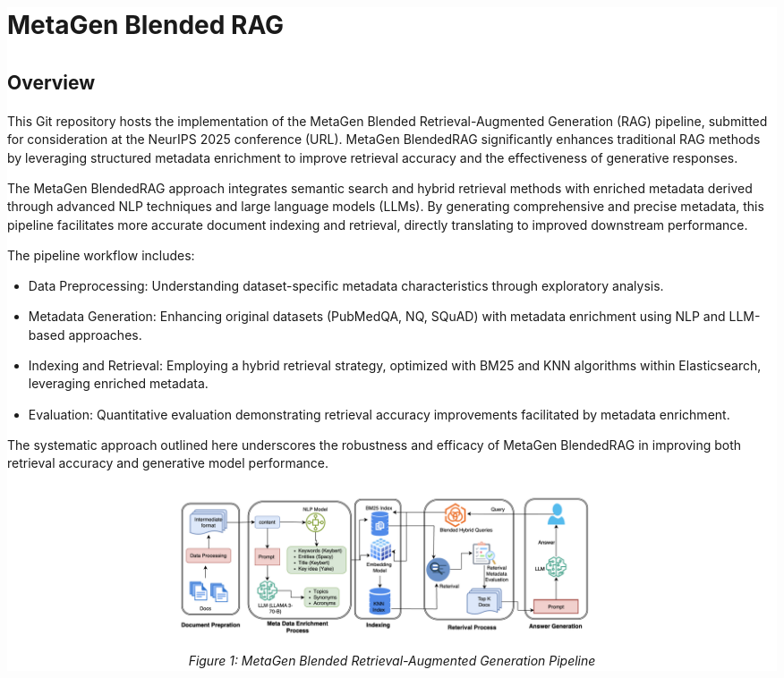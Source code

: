 # MetaGen Blended RAG

## Overview

This Git repository hosts the implementation of the MetaGen Blended Retrieval-Augmented Generation (RAG) pipeline, submitted for consideration at the NeurIPS 2025 conference (URL). MetaGen BlendedRAG significantly enhances traditional RAG methods by leveraging structured metadata enrichment to improve retrieval accuracy and the effectiveness of generative responses.

The MetaGen BlendedRAG approach integrates semantic search and hybrid retrieval methods with enriched metadata derived through advanced NLP techniques and large language models (LLMs). By generating comprehensive and precise metadata, this pipeline facilitates more accurate document indexing and retrieval, directly translating to improved downstream performance.

The pipeline workflow includes:

- Data Preprocessing: Understanding dataset-specific metadata characteristics through exploratory analysis.

- Metadata Generation: Enhancing original datasets (PubMedQA, NQ, SQuAD) with metadata enrichment using NLP and LLM-based approaches.

- Indexing and Retrieval: Employing a hybrid retrieval strategy, optimized with BM25 and KNN algorithms within Elasticsearch, leveraging enriched metadata.

- Evaluation: Quantitative evaluation demonstrating retrieval accuracy improvements facilitated by metadata enrichment.

The systematic approach outlined here underscores the robustness and efficacy of MetaGen BlendedRAG in improving both retrieval accuracy and generative model performance.

<p align="center">
  <img src="image/pipeline_arch_final.png" alt="Architecture Diagram" width="500">
  <br>
  <em>Figure 1: MetaGen Blended Retrieval-Augmented Generation Pipeline</em>
</p>

